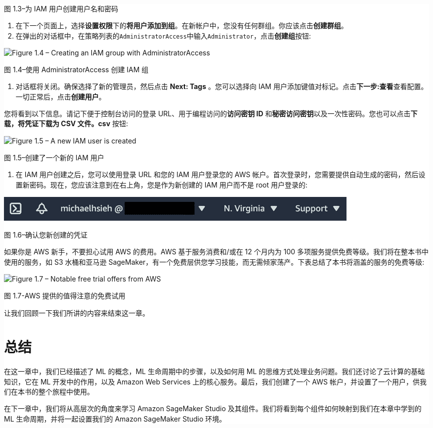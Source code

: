 图 1.3–为 IAM 用户创建用户名和密码

1.  在下一个页面上，选择**设置权限**下的**将用户添加到组**。在新帐户中，您没有任何群组。你应该点击**创建群组**。
2.  在弹出的对话框中，在策略列表的`AdministratorAccess`中输入`Administrator`，点击**创建组**按钮:

![Figure 1.4 – Creating an IAM group with AdministratorAccess
](img/B17447_01_004.jpg)

图 1.4–使用 AdministratorAccess 创建 IAM 组

1.  对话框将关闭。确保选择了新的管理员，然后点击 **Next: Tags** 。您可以选择向 IAM 用户添加键值对标记。点击**下一步:查看**查看配置。一切正常后，点击**创建用户**。

您将看到以下信息。请记下便于控制台访问的登录 URL、用于编程访问的**访问密钥 ID** 和**秘密访问密钥**以及一次性密码。您也可以点击**下载，将凭证下载为 CSV 文件。csv** 按钮:

![Figure 1.5 – A new IAM user is created
](img/B17447_01_005.jpg)

图 1.5–创建了一个新的 IAM 用户

1.  在 IAM 用户创建之后，您可以使用登录 URL 和您的 IAM 用户登录您的 AWS 帐户。首次登录时，您需要提供自动生成的密码，然后设置新密码。现在，您应该注意到在右上角，您是作为新创建的 IAM 用户而不是 root 用户登录的:

![](img/B17447_01_006.jpg)

图 1.6–确认您新创建的凭证

如果你是 AWS 新手，不要担心试用 AWS 的费用。AWS 基于服务消费和/或在 12 个月内为 100 多项服务提供免费等级。我们将在整本书中使用的服务，如 S3 水桶和亚马逊 SageMaker，有一个免费层供您学习技能，而无需倾家荡产。下表总结了本书将涵盖的服务的免费等级:

![Figure 1.7 – Notable free trial offers from AWS
](img/B17447_01_007.jpg)

图 1.7-AWS 提供的值得注意的免费试用

让我们回顾一下我们所讲的内容来结束这一章。

# 总结

在这一章中，我们已经描述了 ML 的概念，ML 生命周期中的步骤，以及如何用 ML 的思维方式处理业务问题。我们还讨论了云计算的基础知识，它在 ML 开发中的作用，以及 Amazon Web Services 上的核心服务。最后，我们创建了一个 AWS 帐户，并设置了一个用户，供我们在本书的整个旅程中使用。

在下一章中，我们将从高层次的角度来学习 Amazon SageMaker Studio 及其组件。我们将看到每个组件如何映射到我们在本章中学到的 ML 生命周期，并将一起设置我们的 Amazon SageMaker Studio 环境。
